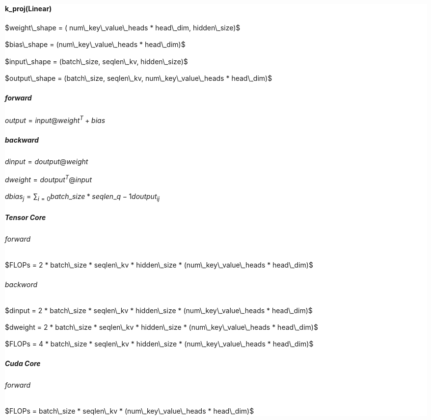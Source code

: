 #### k_proj(Linear)
<p>
$weight\_shape = ( num\_key\_value\_heads * head\_dim, hidden\_size)$
</p>

<p>
$bias\_shape = (num\_key\_value\_heads * head\_dim)$
</p>

<p>
$input\_shape = (batch\_size, seqlen\_kv, hidden\_size)$
</p>

<p>
$output\_shape = (batch\_size, seqlen\_kv, num\_key\_value\_heads * head\_dim)$
</p>

##### forward

$output = input @ weight^{T} + bias$

##### backward

$dinput = doutput @ weight$

$dweight = doutput^{T} @ input$

$dbias_{j} = \sum_{i=0}{batch\_size * seqlen\_q - 1} doutput_{ij}$

##### Tensor Core
###### forward

<p>
$FLOPs = 2 * batch\_size * seqlen\_kv *  hidden\_size * (num\_key\_value\_heads * head\_dim)$
</p>

###### backword

<p>
$dinput = 2 * batch\_size * seqlen\_kv *  hidden\_size * (num\_key\_value\_heads * head\_dim)$
</p>

<p>
$dweight = 2 * batch\_size * seqlen\_kv *  hidden\_size * (num\_key\_value\_heads * head\_dim)$
</p>

<p>
$FLOPs = 4 * batch\_size * seqlen\_kv *  hidden\_size * (num\_key\_value\_heads * head\_dim)$
</p>

##### Cuda Core

###### forward

<p>
$FLOPs = batch\_size * seqlen\_kv  * (num\_key\_value\_heads * head\_dim)$
</p>
